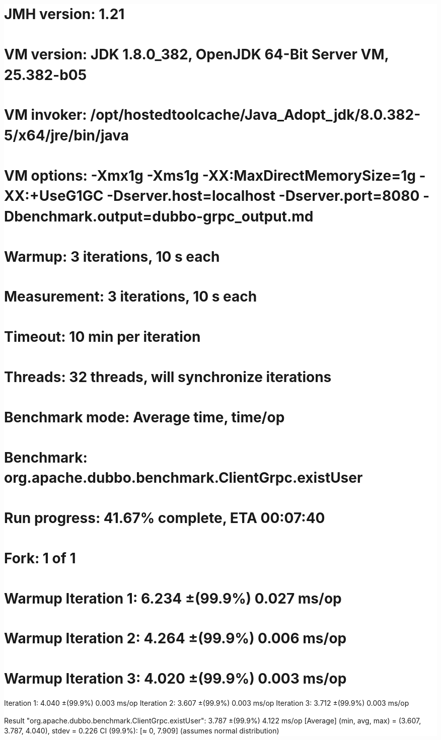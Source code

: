 
# JMH version: 1.21
# VM version: JDK 1.8.0_382, OpenJDK 64-Bit Server VM, 25.382-b05
# VM invoker: /opt/hostedtoolcache/Java_Adopt_jdk/8.0.382-5/x64/jre/bin/java
# VM options: -Xmx1g -Xms1g -XX:MaxDirectMemorySize=1g -XX:+UseG1GC -Dserver.host=localhost -Dserver.port=8080 -Dbenchmark.output=dubbo-grpc_output.md
# Warmup: 3 iterations, 10 s each
# Measurement: 3 iterations, 10 s each
# Timeout: 10 min per iteration
# Threads: 32 threads, will synchronize iterations
# Benchmark mode: Average time, time/op
# Benchmark: org.apache.dubbo.benchmark.ClientGrpc.existUser

# Run progress: 41.67% complete, ETA 00:07:40
# Fork: 1 of 1
# Warmup Iteration   1: 6.234 ±(99.9%) 0.027 ms/op
# Warmup Iteration   2: 4.264 ±(99.9%) 0.006 ms/op
# Warmup Iteration   3: 4.020 ±(99.9%) 0.003 ms/op
Iteration   1: 4.040 ±(99.9%) 0.003 ms/op
Iteration   2: 3.607 ±(99.9%) 0.003 ms/op
Iteration   3: 3.712 ±(99.9%) 0.003 ms/op


Result "org.apache.dubbo.benchmark.ClientGrpc.existUser":
  3.787 ±(99.9%) 4.122 ms/op [Average]
  (min, avg, max) = (3.607, 3.787, 4.040), stdev = 0.226
  CI (99.9%): [≈ 0, 7.909] (assumes normal distribution)
